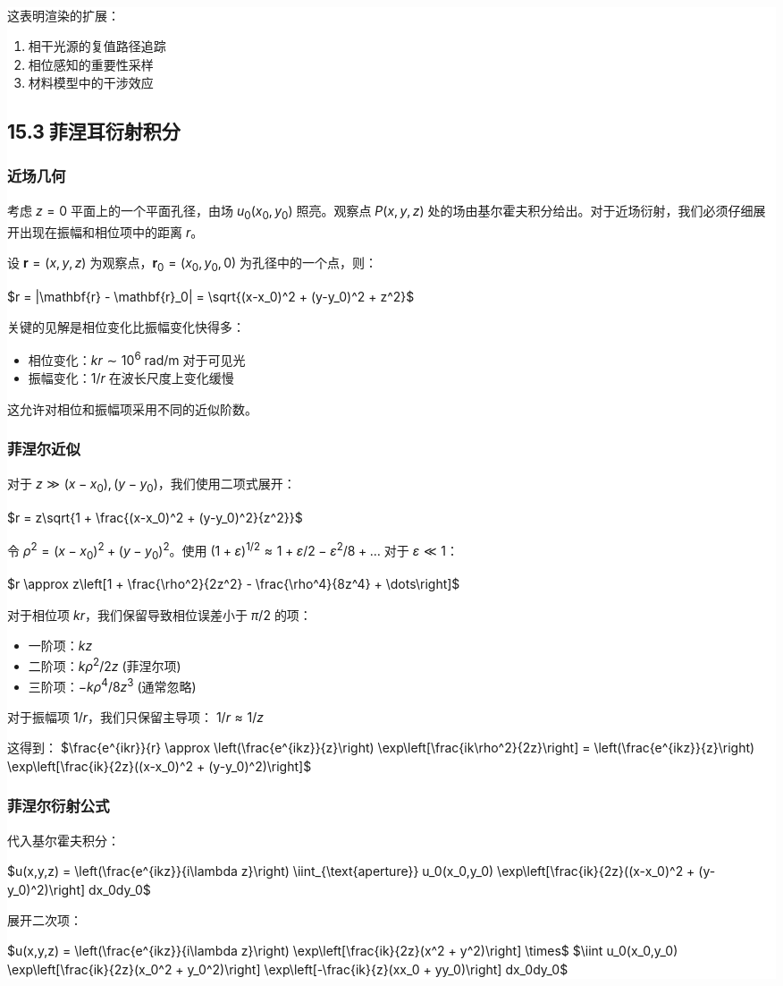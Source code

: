 这表明渲染的扩展：
1. 相干光源的复值路径追踪
2. 相位感知的重要性采样
3. 材料模型中的干涉效应

## 15.3 菲涅耳衍射积分

### 近场几何

考虑 $z=0$ 平面上的一个平面孔径，由场 $u_0(x_0,y_0)$ 照亮。观察点 $P(x,y,z)$ 处的场由基尔霍夫积分给出。对于近场衍射，我们必须仔细展开出现在振幅和相位项中的距离 $r$。

设 $\mathbf{r} = (x,y,z)$ 为观察点，$\mathbf{r}_0 = (x_0,y_0,0)$ 为孔径中的一个点，则：

$r = |\mathbf{r} - \mathbf{r}_0| = \sqrt{(x-x_0)^2 + (y-y_0)^2 + z^2}$

关键的见解是相位变化比振幅变化快得多：
- 相位变化：$kr \sim 10^6 \text{ rad/m}$ 对于可见光
- 振幅变化：$1/r$ 在波长尺度上变化缓慢

这允许对相位和振幅项采用不同的近似阶数。
### 菲涅尔近似

对于 $z \gg (x-x_0), (y-y_0)$，我们使用二项式展开：

$r = z\sqrt{1 + \frac{(x-x_0)^2 + (y-y_0)^2}{z^2}}$

令 $\rho^2 = (x-x_0)^2 + (y-y_0)^2$。使用 $(1+\varepsilon)^{1/2} \approx 1 + \varepsilon/2 - \varepsilon^2/8 + \dots$ 对于 $\varepsilon \ll 1$：

$r \approx z\left[1 + \frac{\rho^2}{2z^2} - \frac{\rho^4}{8z^4} + \dots\right]$

对于相位项 $kr$，我们保留导致相位误差小于 $\pi/2$ 的项：
- 一阶项：$kz$
- 二阶项：$k\rho^2/2z$ (菲涅尔项)
- 三阶项：$-k\rho^4/8z^3$ (通常忽略)

对于振幅项 $1/r$，我们只保留主导项：
$1/r \approx 1/z$

这得到：
$\frac{e^{ikr}}{r} \approx \left(\frac{e^{ikz}}{z}\right) \exp\left[\frac{ik\rho^2}{2z}\right] = \left(\frac{e^{ikz}}{z}\right) \exp\left[\frac{ik}{2z}((x-x_0)^2 + (y-y_0)^2)\right]$

### 菲涅尔衍射公式

代入基尔霍夫积分：

$u(x,y,z) = \left(\frac{e^{ikz}}{i\lambda z}\right) \iint_{\text{aperture}} u_0(x_0,y_0) \exp\left[\frac{ik}{2z}((x-x_0)^2 + (y-y_0)^2)\right] dx_0dy_0$

展开二次项：

$u(x,y,z) = \left(\frac{e^{ikz}}{i\lambda z}\right) \exp\left[\frac{ik}{2z}(x^2 + y^2)\right] \times$
           $\iint u_0(x_0,y_0) \exp\left[\frac{ik}{2z}(x_0^2 + y_0^2)\right] \exp\left[-\frac{ik}{z}(xx_0 + yy_0)\right] dx_0dy_0$

